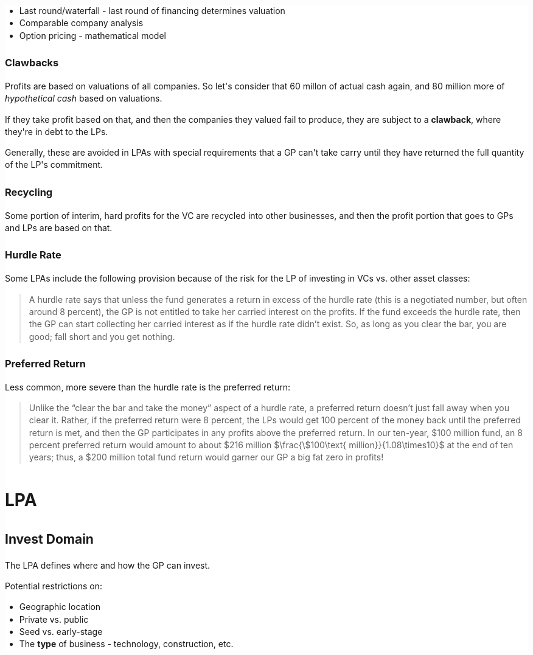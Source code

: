* Last round/waterfall - last round of financing determines valuation 
* Comparable company analysis 
* Option pricing - mathematical model 

### Clawbacks 

Profits are based on valuations of all companies.  So let's consider that 60 millon of actual cash again, and 80 million more of *hypothetical cash* based on valuations.  

If they take profit based on that, and then the companies they valued fail to produce, they are subject to a **clawback**, where they're in debt to the LPs.  

Generally, these are avoided in LPAs with special requirements that a GP can't take carry until they have returned the full quantity of the LP's commitment.

### Recycling 

Some portion of interim, hard profits for the VC are recycled into other businesses, and then the profit portion that goes to GPs and LPs are based on that. 

### Hurdle Rate

Some LPAs include the following provision because of the risk for the LP of investing in VCs vs. other asset classes: 

> A hurdle rate says that unless the fund generates a return in excess of the hurdle rate (this is a negotiated number, but often around 8 percent), the GP is not entitled to take her carried interest on the profits. If the fund exceeds the hurdle rate, then the GP can start collecting her carried interest as if the hurdle rate didn’t exist. So, as long as you clear the bar, you are good; fall short and you get nothing.

### Preferred Return 

Less common, more severe than the hurdle rate is the preferred return: 

> Unlike the “clear the bar and take the money” aspect of a hurdle rate, a preferred return doesn’t just fall away when you clear it. Rather, if the preferred return were 8 percent, the LPs would get 100 percent of the money back until the preferred return is met, and then the GP participates in any profits above the preferred return. In our ten-year, \$100 million fund, an 8 percent preferred return would amount to about \$216 million $\frac{\$100\text{ million}}{1.08\times10}$ at the end of ten years; thus, a $200 million total fund return would garner our GP a big fat zero in profits!

# LPA 

## Invest Domain 

The LPA defines where and how the GP can invest.  

Potential restrictions on:

* Geographic location
* Private vs. public 
* Seed vs. early-stage 
* The **type** of business - technology, construction, etc.
